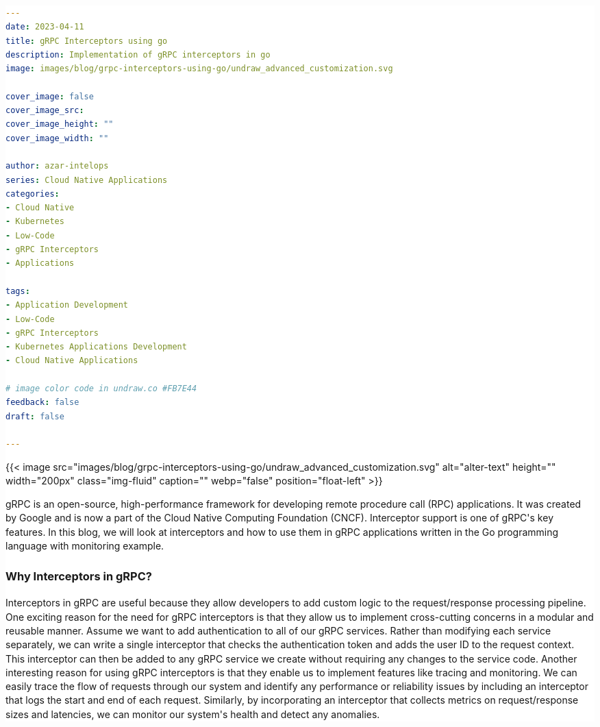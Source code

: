 ```yaml
---
date: 2023-04-11
title: gRPC Interceptors using go
description: Implementation of gRPC interceptors in go
image: images/blog/grpc-interceptors-using-go/undraw_advanced_customization.svg

cover_image: false
cover_image_src: 
cover_image_height: ""
cover_image_width: ""

author: azar-intelops
series: Cloud Native Applications
categories:
- Cloud Native
- Kubernetes
- Low-Code
- gRPC Interceptors
- Applications

tags:
- Application Development
- Low-Code
- gRPC Interceptors
- Kubernetes Applications Development
- Cloud Native Applications

# image color code in undraw.co #FB7E44 
feedback: false
draft: false

---
```


{{< image src="images/blog/grpc-interceptors-using-go/undraw_advanced_customization.svg" alt="alter-text" height="" width="200px" class="img-fluid" caption="" webp="false" position="float-left" >}}

gRPC is an open-source, high-performance framework for developing remote procedure call (RPC) applications. It was created by Google and is now a part of the Cloud Native Computing Foundation (CNCF). Interceptor support is one of gRPC's key features. In this blog, we will look at interceptors and how to use them in gRPC applications written in the Go programming language with monitoring example.

### Why Interceptors in gRPC?
Interceptors in gRPC are useful because they allow developers to add custom logic to the request/response processing pipeline.
One exciting reason for the need for gRPC interceptors is that they allow us to implement cross-cutting concerns in a modular and reusable manner. Assume we want to add authentication to all of our gRPC services. Rather than modifying each service separately, we can write a single interceptor that checks the authentication token and adds the user ID to the request context. This interceptor can then be added to any gRPC service we create without requiring any changes to the service code.
Another interesting reason for using gRPC interceptors is that they enable us to implement features like tracing and monitoring. We can easily trace the flow of requests through our system and identify any performance or reliability issues by including an interceptor that logs the start and end of each request. Similarly, by incorporating an interceptor that collects metrics on request/response sizes and latencies, we can monitor our system's health and detect any anomalies.
